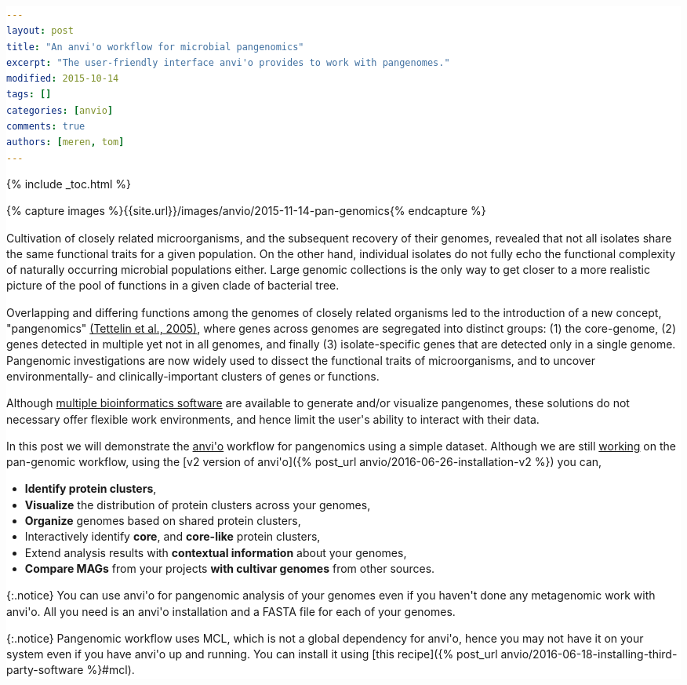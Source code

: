 ```yaml
---
layout: post
title: "An anvi'o workflow for microbial pangenomics"
excerpt: "The user-friendly interface anvi'o provides to work with pangenomes."
modified: 2015-10-14
tags: []
categories: [anvio]
comments: true
authors: [meren, tom]
---
```


{% include _toc.html %}

{% capture images %}{{site.url}}/images/anvio/2015-11-14-pan-genomics{% endcapture %}

Cultivation of closely related microorganisms, and the subsequent recovery of their genomes, revealed that not all isolates share the same functional traits for a given population. On the other hand, individual isolates do not fully echo the functional complexity of naturally occurring microbial populations either. Large genomic collections is the only way to get closer to a more realistic picture of the pool of functions in a given clade of bacterial tree.

Overlapping and differing functions among the genomes of closely related organisms led to the introduction of a new concept, "pangenomics" [(Tettelin et al., 2005)](http://www.ncbi.nlm.nih.gov/pmc/articles/PMC1216834/), where genes across genomes are segregated into distinct groups: (1) the core-genome, (2) genes detected in multiple yet not in all genomes, and finally (3) isolate-specific genes that are detected only in a single genome. Pangenomic investigations are now widely used to dissect the functional traits of microorganisms, and to uncover environmentally- and clinically-important clusters of genes or functions.

Although [multiple bioinformatics software](http://omictools.com/pangenomics-c1590-p1.html) are available to generate and/or visualize pangenomes, these solutions do not necessary offer flexible work environments, and hence limit the user's ability to interact with their data. 

In this post we will demonstrate the [anvi'o](https://peerj.com/articles/1319/) workflow for pangenomics using a simple dataset. Although we are still [working](http://github.com/meren/anvio) on the pan-genomic workflow, using the [v2 version of anvi'o]({% post_url anvio/2016-06-26-installation-v2 %}) you can,

* **Identify protein clusters**,
* **Visualize** the distribution of protein clusters across your genomes,
* **Organize** genomes based on shared protein clusters,
* Interactively identify **core**, and **core-like** protein clusters,
* Extend analysis results with **contextual information** about your genomes,
* **Compare MAGs** from your projects **with cultivar genomes** from other sources.

{:.notice}
You can use anvi'o for pangenomic analysis of your genomes even if you haven't done any metagenomic work with anvi'o. All you need is an anvi'o installation and a FASTA file for each of your genomes.

{:.notice}
Pangenomic workflow uses MCL, which is not a global dependency for anvi'o, hence you may not have it on your system even if you have anvi'o up and running. You can install it using [this recipe]({% post_url anvio/2016-06-18-installing-third-party-software %}#mcl).
